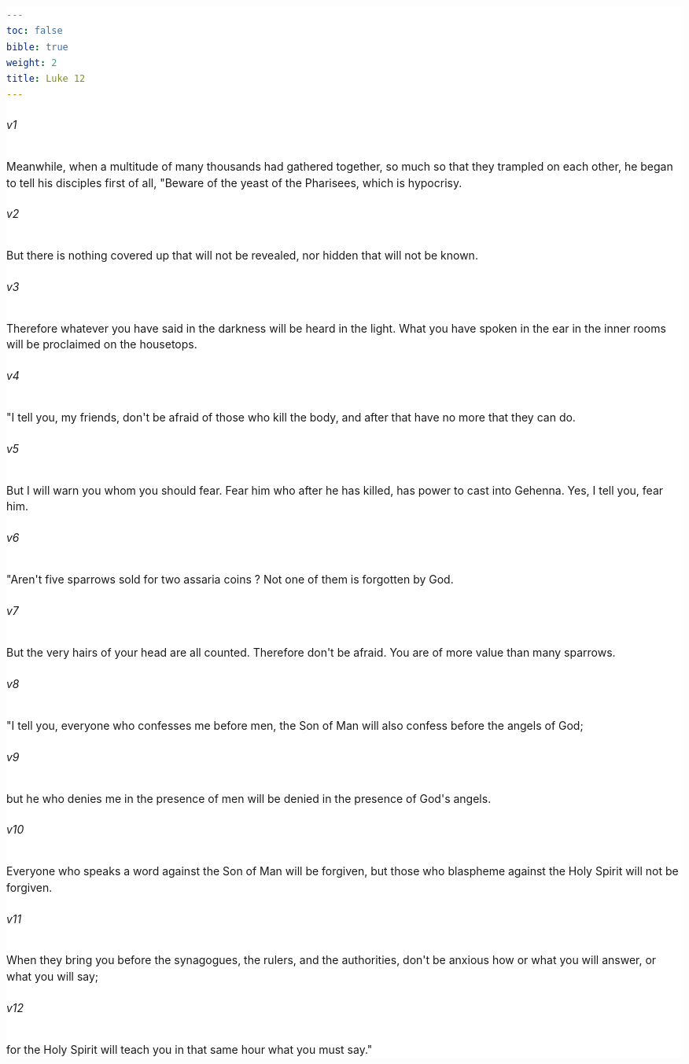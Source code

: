 ```yaml
---
toc: false
bible: true
weight: 2
title: Luke 12
---
```




###### v1 
Meanwhile, when a multitude of many thousands had gathered together, so much so that they trampled on each other, he began to tell his disciples first of all, "Beware of the yeast of the Pharisees, which is hypocrisy. 

###### v2 
But there is nothing covered up that will not be revealed, nor hidden that will not be known. 

###### v3 
Therefore whatever you have said in the darkness will be heard in the light. What you have spoken in the ear in the inner rooms will be proclaimed on the housetops. 

###### v4 
"I tell you, my friends, don't be afraid of those who kill the body, and after that have no more that they can do. 

###### v5 
But I will warn you whom you should fear. Fear him who after he has killed, has power to cast into Gehenna. Yes, I tell you, fear him. 

###### v6 
"Aren't five sparrows sold for two assaria coins ? Not one of them is forgotten by God. 

###### v7 
But the very hairs of your head are all counted. Therefore don't be afraid. You are of more value than many sparrows. 

###### v8 
"I tell you, everyone who confesses me before men, the Son of Man will also confess before the angels of God; 

###### v9 
but he who denies me in the presence of men will be denied in the presence of God's angels. 

###### v10 
Everyone who speaks a word against the Son of Man will be forgiven, but those who blaspheme against the Holy Spirit will not be forgiven. 

###### v11 
When they bring you before the synagogues, the rulers, and the authorities, don't be anxious how or what you will answer, or what you will say; 

###### v12 
for the Holy Spirit will teach you in that same hour what you must say." 
